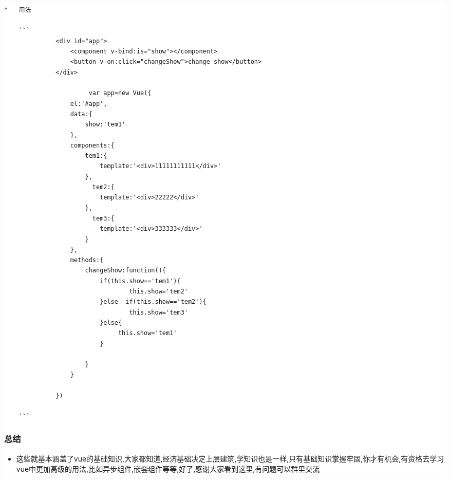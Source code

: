     *   用法

        ```
                  <div id="app">
                      <component v-bind:is="show"></component>
                      <button v-on:click="changeShow">change show</button>
                  </div>

                           var app=new Vue({
                      el:'#app',
                      data:{
                          show:'tem1'
                      },
                      components:{
                          tem1:{
                              template:'<div>11111111111</div>'
                          },
                            tem2:{
                              template:'<div>22222</div>'
                          },
                            tem3:{
                              template:'<div>333333</div>'
                          }
                      },
                      methods:{
                          changeShow:function(){
                              if(this.show=='tem1'){
                                      this.show='tem2'
                              }else  if(this.show=='tem2'){
                                      this.show='tem3'
                              }else{
                                   this.show='tem1'
                              }

                          }
                      }

                  })

        ```

### 总结

*   这些就基本涵盖了vue的基础知识,大家都知道,经济基础决定上层建筑,学知识也是一样,只有基础知识掌握牢固,你才有机会,有资格去学习vue中更加高级的用法,比如异步组件,嵌套组件等等,好了,感谢大家看到这里,有问题可以群里交流
````
